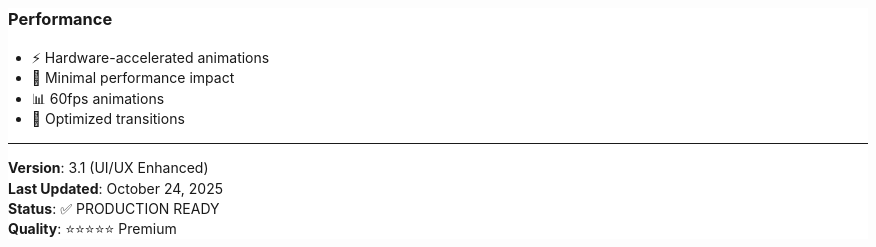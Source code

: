 ### Performance
- ⚡ Hardware-accelerated animations
- 🔋 Minimal performance impact
- 📊 60fps animations
- 🎯 Optimized transitions

---

**Version**: 3.1 (UI/UX Enhanced)  
**Last Updated**: October 24, 2025  
**Status**: ✅ PRODUCTION READY  
**Quality**: ⭐⭐⭐⭐⭐ Premium

